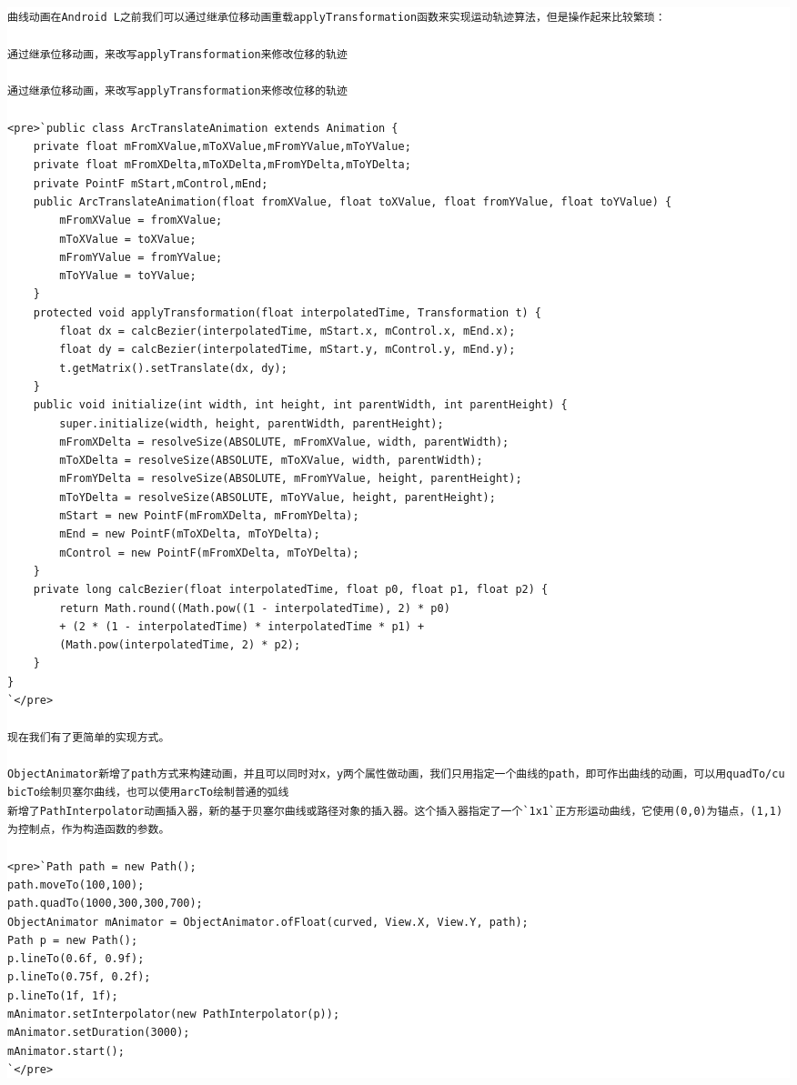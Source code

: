     曲线动画在Android L之前我们可以通过继承位移动画重载applyTransformation函数来实现运动轨迹算法，但是操作起来比较繁琐：

    通过继承位移动画，来改写applyTransformation来修改位移的轨迹    

    通过继承位移动画，来改写applyTransformation来修改位移的轨迹    

    <pre>`public class ArcTranslateAnimation extends Animation {
        private float mFromXValue,mToXValue,mFromYValue,mToYValue;
        private float mFromXDelta,mToXDelta,mFromYDelta,mToYDelta;
        private PointF mStart,mControl,mEnd;
        public ArcTranslateAnimation(float fromXValue, float toXValue, float fromYValue, float toYValue) {
            mFromXValue = fromXValue;
            mToXValue = toXValue;
            mFromYValue = fromYValue;
            mToYValue = toYValue;
        }
        protected void applyTransformation(float interpolatedTime, Transformation t) {
            float dx = calcBezier(interpolatedTime, mStart.x, mControl.x, mEnd.x);
            float dy = calcBezier(interpolatedTime, mStart.y, mControl.y, mEnd.y);
            t.getMatrix().setTranslate(dx, dy);
        }
        public void initialize(int width, int height, int parentWidth, int parentHeight) {
            super.initialize(width, height, parentWidth, parentHeight);
            mFromXDelta = resolveSize(ABSOLUTE, mFromXValue, width, parentWidth);
            mToXDelta = resolveSize(ABSOLUTE, mToXValue, width, parentWidth);
            mFromYDelta = resolveSize(ABSOLUTE, mFromYValue, height, parentHeight);
            mToYDelta = resolveSize(ABSOLUTE, mToYValue, height, parentHeight);
            mStart = new PointF(mFromXDelta, mFromYDelta);
            mEnd = new PointF(mToXDelta, mToYDelta);
            mControl = new PointF(mFromXDelta, mToYDelta);
        }
        private long calcBezier(float interpolatedTime, float p0, float p1, float p2) {
            return Math.round((Math.pow((1 - interpolatedTime), 2) * p0) 
            + (2 * (1 - interpolatedTime) * interpolatedTime * p1) + 
            (Math.pow(interpolatedTime, 2) * p2);
        }
    }
    `</pre>

    现在我们有了更简单的实现方式。

    ObjectAnimator新增了path方式来构建动画，并且可以同时对x，y两个属性做动画，我们只用指定一个曲线的path，即可作出曲线的动画，可以用quadTo/cubicTo绘制贝塞尔曲线，也可以使用arcTo绘制普通的弧线
    新增了PathInterpolator动画插入器，新的基于贝塞尔曲线或路径对象的插入器。这个插入器指定了一个`1x1`正方形运动曲线，它使用(0,0)为锚点，(1,1)为控制点，作为构造函数的参数。

    <pre>`Path path = new Path();
    path.moveTo(100,100);
    path.quadTo(1000,300,300,700);
    ObjectAnimator mAnimator = ObjectAnimator.ofFloat(curved, View.X, View.Y, path);
    Path p = new Path();
    p.lineTo(0.6f, 0.9f);
    p.lineTo(0.75f, 0.2f);
    p.lineTo(1f, 1f);
    mAnimator.setInterpolator(new PathInterpolator(p));
    mAnimator.setDuration(3000);
    mAnimator.start();
    `</pre>

